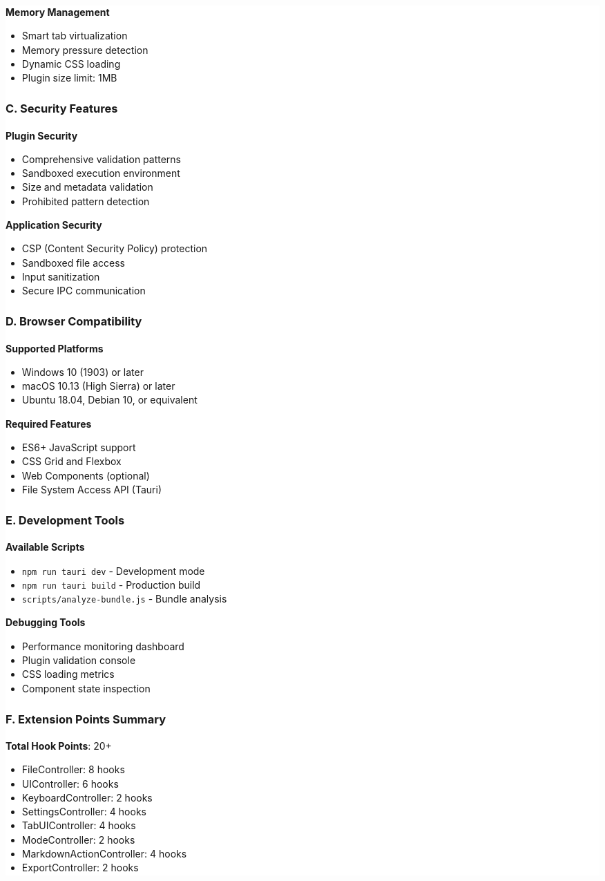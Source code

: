 **Memory Management**
- Smart tab virtualization
- Memory pressure detection
- Dynamic CSS loading
- Plugin size limit: 1MB

### C. Security Features

**Plugin Security**
- Comprehensive validation patterns
- Sandboxed execution environment
- Size and metadata validation
- Prohibited pattern detection

**Application Security**
- CSP (Content Security Policy) protection
- Sandboxed file access
- Input sanitization
- Secure IPC communication

### D. Browser Compatibility

**Supported Platforms**
- Windows 10 (1903) or later
- macOS 10.13 (High Sierra) or later
- Ubuntu 18.04, Debian 10, or equivalent

**Required Features**
- ES6+ JavaScript support
- CSS Grid and Flexbox
- Web Components (optional)
- File System Access API (Tauri)

### E. Development Tools

**Available Scripts**
- `npm run tauri dev` - Development mode
- `npm run tauri build` - Production build
- `scripts/analyze-bundle.js` - Bundle analysis

**Debugging Tools**
- Performance monitoring dashboard
- Plugin validation console
- CSS loading metrics
- Component state inspection

### F. Extension Points Summary

**Total Hook Points**: 20+
- FileController: 8 hooks
- UIController: 6 hooks  
- KeyboardController: 2 hooks
- SettingsController: 4 hooks
- TabUIController: 4 hooks
- ModeController: 2 hooks
- MarkdownActionController: 4 hooks
- ExportController: 2 hooks
